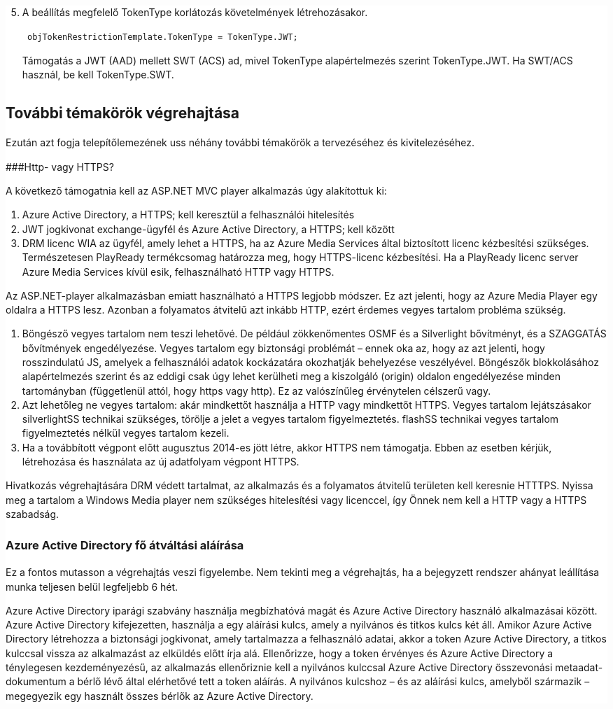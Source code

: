 5. A beállítás megfelelő TokenType korlátozás követelmények létrehozásakor.

        objTokenRestrictionTemplate.TokenType = TokenType.JWT;

    Támogatás a JWT (AAD) mellett SWT (ACS) ad, mivel TokenType alapértelmezés szerint TokenType.JWT. Ha SWT/ACS használ, be kell TokenType.SWT.

## <a name="additional-topics-for-implementation"></a>További témakörök végrehajtása
Ezután azt fogja telepítőlemezének uss néhány további témakörök a tervezéséhez és kivitelezéséhez.

###<a name="http-or-https"></a>Http- vagy HTTPS?

A következő támogatnia kell az ASP.NET MVC player alkalmazás úgy alakítottuk ki:

1. Azure Active Directory, a HTTPS; kell keresztül a felhasználói hitelesítés
1. JWT jogkivonat exchange-ügyfél és Azure Active Directory, a HTTPS; kell között
1. DRM licenc WIA az ügyfél, amely lehet a HTTPS, ha az Azure Media Services által biztosított licenc kézbesítési szükséges. Természetesen PlayReady termékcsomag határozza meg, hogy HTTPS-licenc kézbesítési. Ha a PlayReady licenc server Azure Media Services kívül esik, felhasználható HTTP vagy HTTPS.

Az ASP.NET-player alkalmazásban emiatt használható a HTTPS legjobb módszer. Ez azt jelenti, hogy az Azure Media Player egy oldalra a HTTPS lesz. Azonban a folyamatos átvitelű azt inkább HTTP, ezért érdemes vegyes tartalom probléma szükség.

1. Böngésző vegyes tartalom nem teszi lehetővé. De például zökkenőmentes OSMF és a Silverlight bővítményt, és a SZAGGATÁS bővítmények engedélyezése. Vegyes tartalom egy biztonsági problémát – ennek oka az, hogy az azt jelenti, hogy rosszindulatú JS, amelyek a felhasználói adatok kockázatára okozhatják behelyezése veszélyével.  Böngészők blokkolásához alapértelmezés szerint és az eddigi csak úgy lehet kerülheti meg a kiszolgáló (origin) oldalon engedélyezése minden tartományban (függetlenül attól, hogy https vagy http). Ez az valószínűleg érvénytelen célszerű vagy.
1. Azt lehetőleg ne vegyes tartalom: akár mindkettőt használja a HTTP vagy mindkettőt HTTPS. Vegyes tartalom lejátszásakor silverlightSS technikai szükséges, törölje a jelet a vegyes tartalom figyelmeztetés. flashSS technikai vegyes tartalom figyelmeztetés nélkül vegyes tartalom kezeli.
1. Ha a továbbított végpont előtt augusztus 2014-es jött létre, akkor HTTPS nem támogatja. Ebben az esetben kérjük, létrehozása és használata az új adatfolyam végpont HTTPS.

Hivatkozás végrehajtására DRM védett tartalmat, az alkalmazás és a folyamatos átvitelű területen kell keresnie HTTTPS. Nyissa meg a tartalom a Windows Media player nem szükséges hitelesítési vagy licenccel, így Önnek nem kell a HTTP vagy a HTTPS szabadság.

### <a name="azure-active-directory-signing-key-rollover"></a>Azure Active Directory fő átváltási aláírása

Ez a fontos mutasson a végrehajtás veszi figyelembe. Nem tekinti meg a végrehajtás, ha a bejegyzett rendszer ahányat leállítása munka teljesen belül legfeljebb 6 hét.

Azure Active Directory iparági szabvány használja megbízhatóvá magát és Azure Active Directory használó alkalmazásai között. Azure Active Directory kifejezetten, használja a egy aláírási kulcs, amely a nyilvános és titkos kulcs két áll. Amikor Azure Active Directory létrehozza a biztonsági jogkivonat, amely tartalmazza a felhasználó adatai, akkor a token Azure Active Directory, a titkos kulccsal vissza az alkalmazást az elküldés előtt írja alá. Ellenőrizze, hogy a token érvényes és Azure Active Directory a ténylegesen kezdeményezésű, az alkalmazás ellenőriznie kell a nyilvános kulccsal Azure Active Directory összevonási metaadat-dokumentum a bérlő lévő által elérhetővé tett a token aláírás. A nyilvános kulcshoz – és az aláírási kulcs, amelyből származik – megegyezik egy használt összes bérlők az Azure Active Directory.
